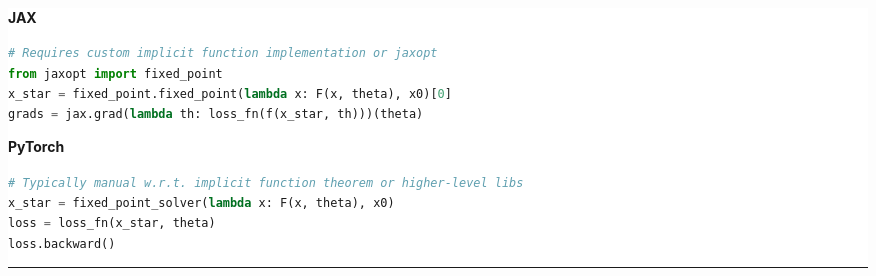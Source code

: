 **JAX**
```python
# Requires custom implicit function implementation or jaxopt
from jaxopt import fixed_point
x_star = fixed_point.fixed_point(lambda x: F(x, theta), x0)[0]
grads = jax.grad(lambda th: loss_fn(f(x_star, th)))(theta)
```

**PyTorch**
```python
# Typically manual w.r.t. implicit function theorem or higher-level libs
x_star = fixed_point_solver(lambda x: F(x, theta), x0)
loss = loss_fn(x_star, theta)
loss.backward()
```

---
